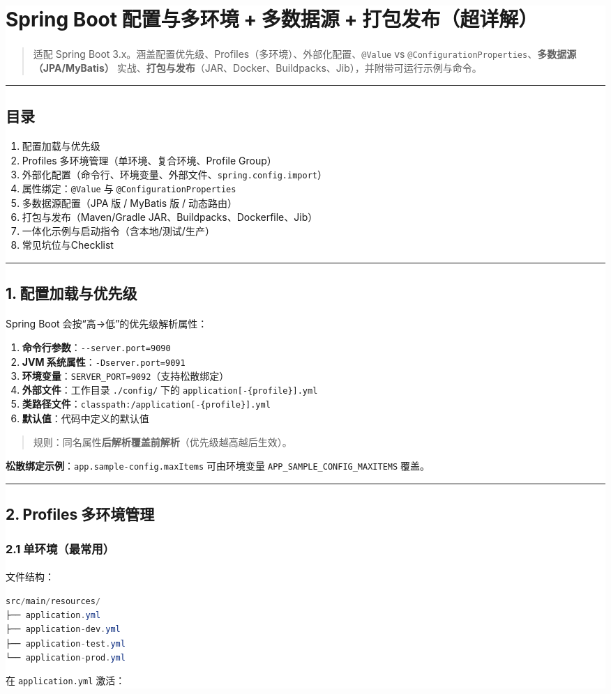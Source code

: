 
# Spring Boot 配置与多环境 + 多数据源 + 打包发布（超详解）

> 适配 Spring Boot 3.x。涵盖配置优先级、Profiles（多环境）、外部化配置、`@Value` vs `@ConfigurationProperties`、**多数据源（JPA/MyBatis）** 实战、**打包与发布**（JAR、Docker、Buildpacks、Jib），并附带可运行示例与命令。

---

## 目录

1. 配置加载与优先级
2. Profiles 多环境管理（单环境、复合环境、Profile Group）
3. 外部化配置（命令行、环境变量、外部文件、`spring.config.import`）
4. 属性绑定：`@Value` 与 `@ConfigurationProperties`
5. 多数据源配置（JPA 版 / MyBatis 版 / 动态路由）
6. 打包与发布（Maven/Gradle JAR、Buildpacks、Dockerfile、Jib）
7. 一体化示例与启动指令（含本地/测试/生产）
8. 常见坑位与Checklist

---

## 1. 配置加载与优先级

Spring Boot 会按“高→低”的优先级解析属性：

1) **命令行参数**：`--server.port=9090`  
2) **JVM 系统属性**：`-Dserver.port=9091`  
3) **环境变量**：`SERVER_PORT=9092`（支持松散绑定）  
4) **外部文件**：工作目录 `./config/` 下的 `application[-{profile}].yml`  
5) **类路径文件**：`classpath:/application[-{profile}].yml`  
6) **默认值**：代码中定义的默认值

> 规则：同名属性**后解析覆盖前解析**（优先级越高越后生效）。

**松散绑定示例**：`app.sample-config.maxItems` 可由环境变量 `APP_SAMPLE_CONFIG_MAXITEMS` 覆盖。

---

## 2. Profiles 多环境管理

### 2.1 单环境（最常用）

文件结构：

```java
src/main/resources/
├── application.yml
├── application-dev.yml
├── application-test.yml
└── application-prod.yml
```

在 `application.yml` 激活：

